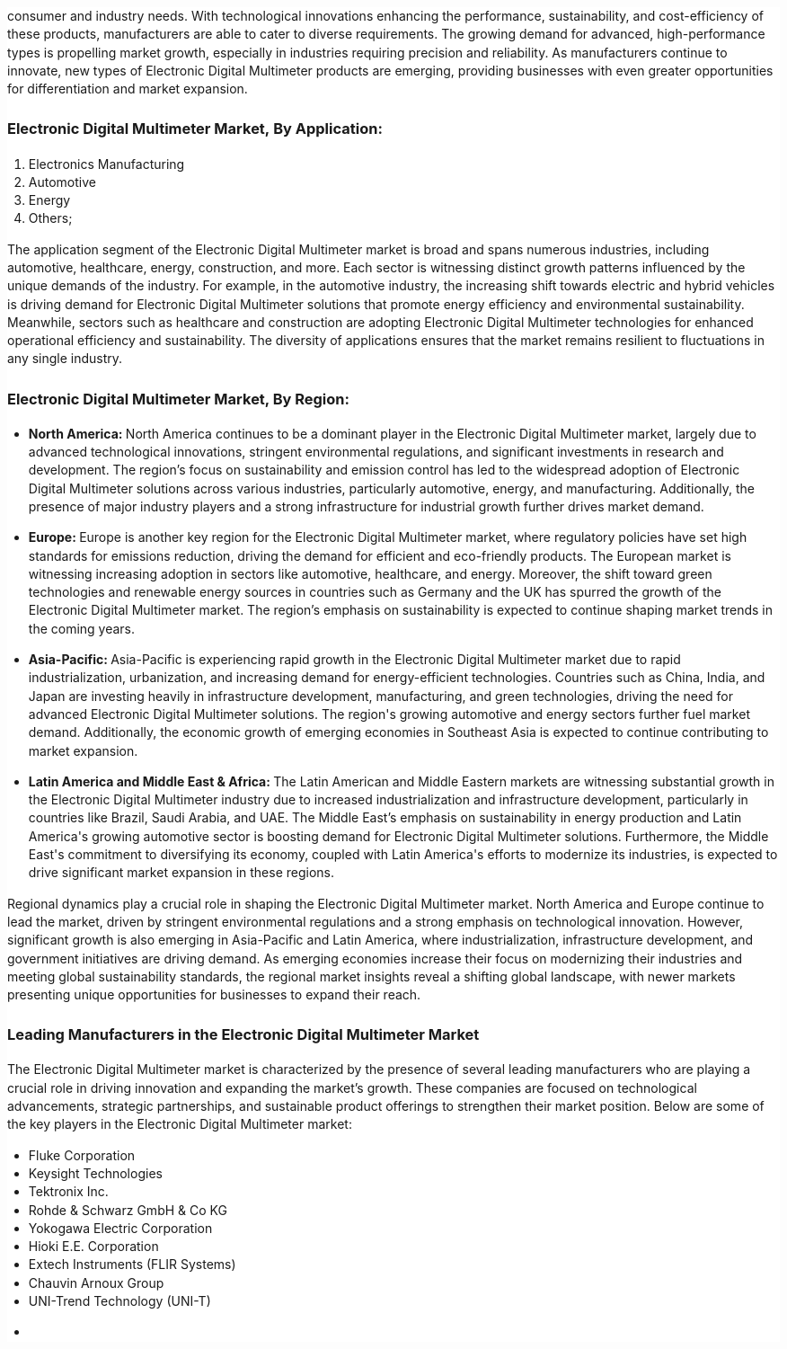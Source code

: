 consumer and industry needs. With technological innovations enhancing the performance, sustainability, and cost-efficiency of these products, manufacturers are able to cater to diverse requirements. The growing demand for advanced, high-performance types is propelling market growth, especially in industries requiring precision and reliability. As manufacturers continue to innovate, new types of Electronic Digital Multimeter products are emerging, providing businesses with even greater opportunities for differentiation and market expansion.</p><h3>Electronic Digital Multimeter Market,&nbsp;By Application:</h3><ol><li>Electronics Manufacturing<li> Automotive<li> Energy<li> Others;</li></ol><p>The application segment of the Electronic Digital Multimeter market is broad and spans numerous industries, including automotive, healthcare, energy, construction, and more. Each sector is witnessing distinct growth patterns influenced by the unique demands of the industry. For example, in the automotive industry, the increasing shift towards electric and hybrid vehicles is driving demand for Electronic Digital Multimeter solutions that promote energy efficiency and environmental sustainability. Meanwhile, sectors such as healthcare and construction are adopting Electronic Digital Multimeter technologies for enhanced operational efficiency and sustainability. The diversity of applications ensures that the market remains resilient to fluctuations in any single industry.</p><h3>Electronic Digital Multimeter Market, By Region:</h3><ul><li><p><strong>North America:&nbsp;</strong>North America continues to be a dominant player in the Electronic Digital Multimeter market, largely due to advanced technological innovations, stringent environmental regulations, and significant investments in research and development. The region&rsquo;s focus on sustainability and emission control has led to the widespread adoption of Electronic Digital Multimeter solutions across various industries, particularly automotive, energy, and manufacturing. Additionally, the presence of major industry players and a strong infrastructure for industrial growth further drives market demand.</p></li><li><p><strong><strong>Europe:&nbsp;</strong></strong>Europe is another key region for the Electronic Digital Multimeter market, where regulatory policies have set high standards for emissions reduction, driving the demand for efficient and eco-friendly products. The European market is witnessing increasing adoption in sectors like automotive, healthcare, and energy. Moreover, the shift toward green technologies and renewable energy sources in countries such as Germany and the UK has spurred the growth of the Electronic Digital Multimeter market. The region&rsquo;s emphasis on sustainability is expected to continue shaping market trends in the coming years.</p></li><li><p><strong><strong>Asia-Pacific:&nbsp;</strong></strong>Asia-Pacific is experiencing rapid growth in the Electronic Digital Multimeter market due to rapid industrialization, urbanization, and increasing demand for energy-efficient technologies. Countries such as China, India, and Japan are investing heavily in infrastructure development, manufacturing, and green technologies, driving the need for advanced Electronic Digital Multimeter solutions. The region's growing automotive and energy sectors further fuel market demand. Additionally, the economic growth of emerging economies in Southeast Asia is expected to continue contributing to market expansion.</p></li><li><p><strong><strong>Latin America and Middle East &amp; Africa:&nbsp;</strong></strong>The Latin American and Middle Eastern markets are witnessing substantial growth in the Electronic Digital Multimeter industry due to increased industrialization and infrastructure development, particularly in countries like Brazil, Saudi Arabia, and UAE. The Middle East&rsquo;s emphasis on sustainability in energy production and Latin America's growing automotive sector is boosting demand for Electronic Digital Multimeter solutions. Furthermore, the Middle East's commitment to diversifying its economy, coupled with Latin America's efforts to modernize its industries, is expected to drive significant market expansion in these regions.</p></li></ul><p>Regional dynamics play a crucial role in shaping the Electronic Digital Multimeter market. North America and Europe continue to lead the market, driven by stringent environmental regulations and a strong emphasis on technological innovation. However, significant growth is also emerging in Asia-Pacific and Latin America, where industrialization, infrastructure development, and government initiatives are driving demand. As emerging economies increase their focus on modernizing their industries and meeting global sustainability standards, the regional market insights reveal a shifting global landscape, with newer markets presenting unique opportunities for businesses to expand their reach.</p><h3><strong>Leading Manufacturers in the Electronic Digital Multimeter Market</strong></h3><p>The Electronic Digital Multimeter market is characterized by the presence of several leading manufacturers who are playing a crucial role in driving innovation and expanding the market&rsquo;s growth. These companies are focused on technological advancements, strategic partnerships, and sustainable product offerings to strengthen their market position. Below are some of the key players in the Electronic Digital Multimeter market:</p></div><div class="article-main__content" data-test-id="publishing-text-block"><ul><li><span class="">Fluke Corporation<li> Keysight Technologies<li> Tektronix Inc.<li> Rohde & Schwarz GmbH & Co KG<li> Yokogawa Electric Corporation<li> Hioki E.E. Corporation<li> Extech Instruments (FLIR Systems)<li> Chauvin Arnoux Group<li> UNI-Trend Technology (UNI-T)<li>